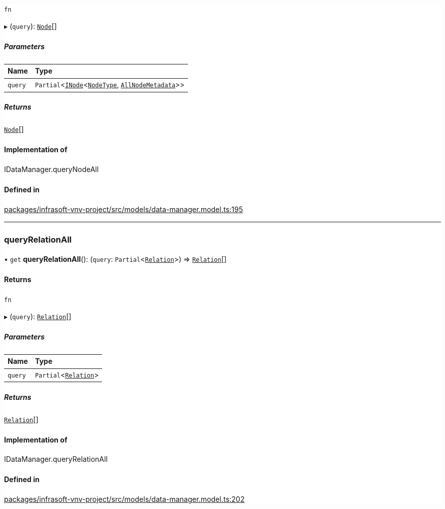 `fn`

▸ (`query`): [`Node`](../modules.md#node)[]

##### Parameters

| Name | Type |
| :------ | :------ |
| `query` | `Partial`\<[`INode`](../interfaces/INode.md)\<[`NodeType`](../modules.md#nodetype), [`AllNodeMetadata`](../modules.md#allnodemetadata)\>\> |

##### Returns

[`Node`](../modules.md#node)[]

#### Implementation of

IDataManager.queryNodeAll

#### Defined in

[packages/infrasoft-vnv-project/src/models/data-manager.model.ts:195](https://github.com/infrasoftbe/Infrasoft-vnv-ritual-project/blob/8c55713745804fbf004d7add2c4b90690c1560d1/src/models/data-manager.model.ts#L195)

___

### queryRelationAll

• `get` **queryRelationAll**(): (`query`: `Partial`\<[`Relation`](../modules.md#relation)\>) => [`Relation`](../modules.md#relation)[]

#### Returns

`fn`

▸ (`query`): [`Relation`](../modules.md#relation)[]

##### Parameters

| Name | Type |
| :------ | :------ |
| `query` | `Partial`\<[`Relation`](../modules.md#relation)\> |

##### Returns

[`Relation`](../modules.md#relation)[]

#### Implementation of

IDataManager.queryRelationAll

#### Defined in

[packages/infrasoft-vnv-project/src/models/data-manager.model.ts:202](https://github.com/infrasoftbe/Infrasoft-vnv-ritual-project/blob/8c55713745804fbf004d7add2c4b90690c1560d1/src/models/data-manager.model.ts#L202)

